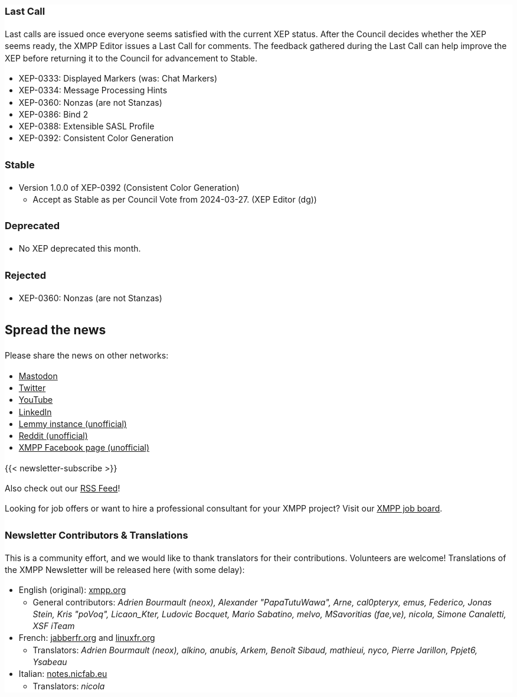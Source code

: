 ### Last Call

Last calls are issued once everyone seems satisfied with the current XEP status. After the Council decides whether the XEP seems ready, the XMPP Editor issues a Last Call for comments. The feedback gathered during the Last Call can help improve the XEP before returning it to the Council for advancement to Stable.

- XEP-0333: Displayed Markers (was: Chat Markers)
- XEP-0334: Message Processing Hints
- XEP-0360: Nonzas (are not Stanzas)
- XEP-0386: Bind 2
- XEP-0388: Extensible SASL Profile
- XEP-0392: Consistent Color Generation

### Stable

- Version 1.0.0 of XEP-0392 (Consistent Color Generation)
  - Accept as Stable as per Council Vote from 2024-03-27. (XEP Editor (dg))

### Deprecated

- No XEP deprecated this month.

### Rejected

- XEP-0360: Nonzas (are not Stanzas)

## Spread the news

Please share the news on other networks:

- [Mastodon](https://fosstodon.org/@xmpp/)
- [Twitter](https://twitter.com/xmpp)
- [YouTube](https://www.youtube.com/channel/UCf3Kq2ElJDFQhYDdjn18RuA)
- [LinkedIn](https://www.linkedin.com/company/xmpp-standards-foundation/)
- [Lemmy instance (unofficial)](https://slrpnk.net/c/xmpp)
- [Reddit (unofficial)](https://www.reddit.com/r/xmpp/)
- [XMPP Facebook page (unofficial)](https://www.facebook.com/jabber)

{{< newsletter-subscribe >}}

Also check out our [RSS Feed](https://xmpp.org/feeds/all.atom.xml)!

Looking for job offers or want to hire a professional consultant for your XMPP project? Visit our [XMPP job board](https://xmpp.work/).

### Newsletter Contributors & Translations

This is a community effort, and we would like to thank translators for their contributions. Volunteers are welcome! Translations of the XMPP Newsletter will be released here (with some delay):

- English (original): [xmpp.org](https://xmpp.org/categories/newsletter/)
  - General contributors: *Adrien Bourmault (neox), Alexander "PapaTutuWawa", Arne, cal0pteryx, emus, Federico, Jonas Stein, Kris "poVoq", Licaon_Kter, Ludovic Bocquet, Mario Sabatino, melvo, MSavoritias (fae,ve), nicola, Simone Canaletti, XSF iTeam*
- French: [jabberfr.org](https://news.jabberfr.org/category/newsletter/) and [linuxfr.org](https://linuxfr.org/tags/xmpp/public)
  - Translators: *Adrien Bourmault (neox), alkino, anubis, Arkem, Benoît Sibaud, mathieui, nyco, Pierre Jarillon, Ppjet6, Ysabeau*
- Italian: [notes.nicfab.eu](https://notes.nicfab.eu)
  - Translators: *nicola*
